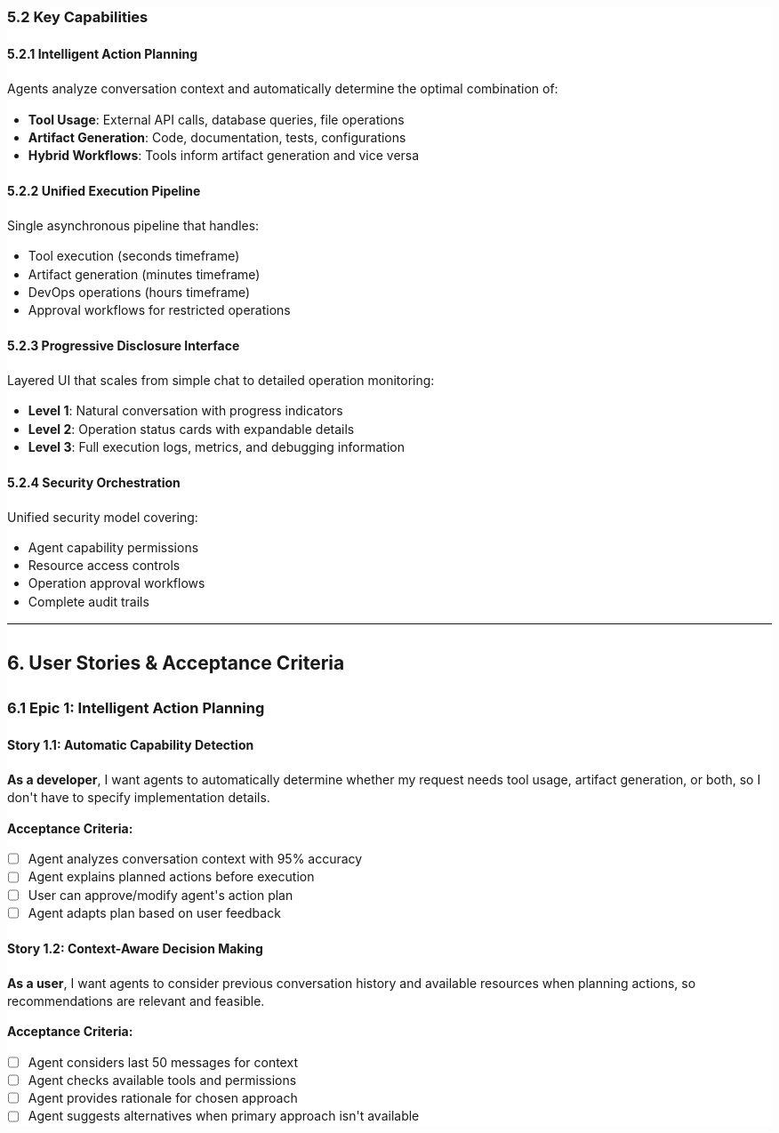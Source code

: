 ### 5.2 Key Capabilities

#### 5.2.1 Intelligent Action Planning
Agents analyze conversation context and automatically determine the optimal combination of:
- **Tool Usage**: External API calls, database queries, file operations
- **Artifact Generation**: Code, documentation, tests, configurations
- **Hybrid Workflows**: Tools inform artifact generation and vice versa

#### 5.2.2 Unified Execution Pipeline
Single asynchronous pipeline that handles:
- Tool execution (seconds timeframe)
- Artifact generation (minutes timeframe) 
- DevOps operations (hours timeframe)
- Approval workflows for restricted operations

#### 5.2.3 Progressive Disclosure Interface
Layered UI that scales from simple chat to detailed operation monitoring:
- **Level 1**: Natural conversation with progress indicators
- **Level 2**: Operation status cards with expandable details
- **Level 3**: Full execution logs, metrics, and debugging information

#### 5.2.4 Security Orchestration
Unified security model covering:
- Agent capability permissions
- Resource access controls
- Operation approval workflows
- Complete audit trails

---

## 6. User Stories & Acceptance Criteria

### 6.1 Epic 1: Intelligent Action Planning

#### Story 1.1: Automatic Capability Detection
**As a developer**, I want agents to automatically determine whether my request needs tool usage, artifact generation, or both, so I don't have to specify implementation details.

**Acceptance Criteria:**
- [ ] Agent analyzes conversation context with 95% accuracy
- [ ] Agent explains planned actions before execution
- [ ] User can approve/modify agent's action plan
- [ ] Agent adapts plan based on user feedback

#### Story 1.2: Context-Aware Decision Making
**As a user**, I want agents to consider previous conversation history and available resources when planning actions, so recommendations are relevant and feasible.

**Acceptance Criteria:**
- [ ] Agent considers last 50 messages for context
- [ ] Agent checks available tools and permissions
- [ ] Agent provides rationale for chosen approach
- [ ] Agent suggests alternatives when primary approach isn't available

